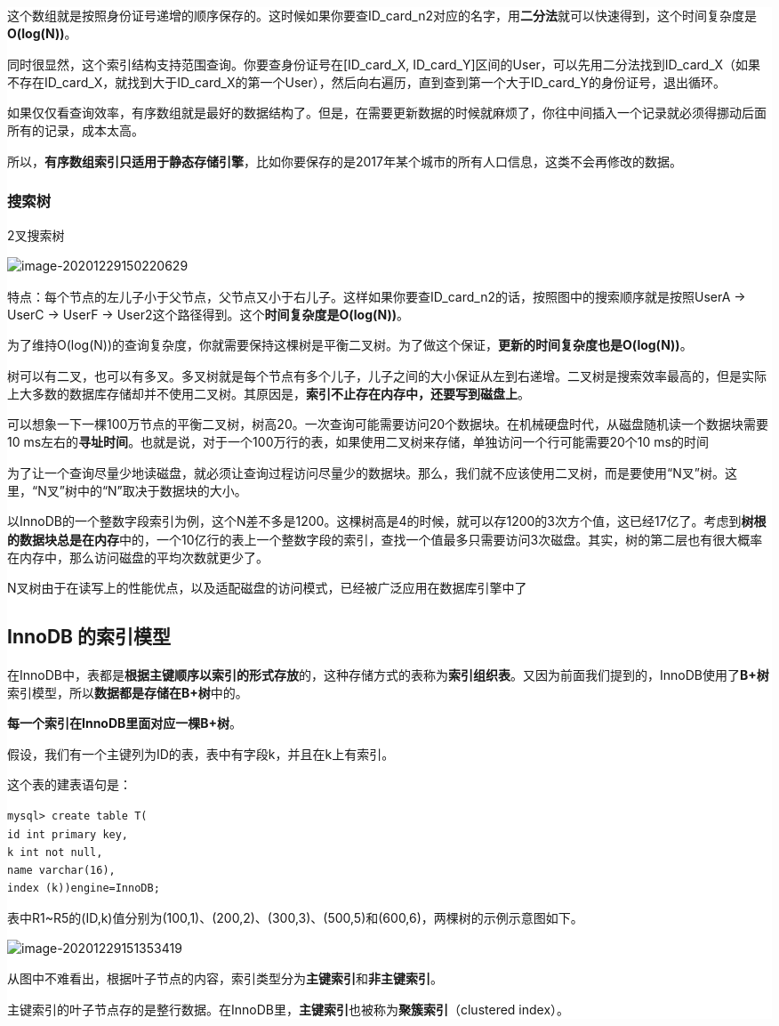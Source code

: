 这个数组就是按照身份证号递增的顺序保存的。这时候如果你要查ID_card_n2对应的名字，用**二分法**就可以快速得到，这个时间复杂度是**O(log(N))**。

同时很显然，这个索引结构支持范围查询。你要查身份证号在[ID_card_X, ID_card_Y]区间的User，可以先用二分法找到ID_card_X（如果不存在ID_card_X，就找到大于ID_card_X的第一个User），然后向右遍历，直到查到第一个大于ID_card_Y的身份证号，退出循环。

如果仅仅看查询效率，有序数组就是最好的数据结构了。但是，在需要更新数据的时候就麻烦了，你往中间插入一个记录就必须得挪动后面所有的记录，成本太高。

所以，**有序数组索引只适用于静态存储引擎**，比如你要保存的是2017年某个城市的所有人口信息，这类不会再修改的数据。

### 搜索树

2叉搜索树

![image-20201229150220629](/C:/Users/Administrator/AppData/Roaming/Typora/typora-user-images/image-20201229150220629.png)

特点：每个节点的左儿子小于父节点，父节点又小于右儿子。这样如果你要查ID_card_n2的话，按照图中的搜索顺序就是按照UserA -> UserC -> UserF -> User2这个路径得到。这个**时间复杂度是O(log(N))**。

为了维持O(log(N))的查询复杂度，你就需要保持这棵树是平衡二叉树。为了做这个保证，**更新的时间复杂度也是O(log(N))**。

树可以有二叉，也可以有多叉。多叉树就是每个节点有多个儿子，儿子之间的大小保证从左到右递增。二叉树是搜索效率最高的，但是实际上大多数的数据库存储却并不使用二叉树。其原因是，**索引不止存在内存中，还要写到磁盘上**。

可以想象一下一棵100万节点的平衡二叉树，树高20。一次查询可能需要访问20个数据块。在机械硬盘时代，从磁盘随机读一个数据块需要10 ms左右的**寻址时间**。也就是说，对于一个100万行的表，如果使用二叉树来存储，单独访问一个行可能需要20个10 ms的时间

为了让一个查询尽量少地读磁盘，就必须让查询过程访问尽量少的数据块。那么，我们就不应该使用二叉树，而是要使用“N叉”树。这里，“N叉”树中的“N”取决于数据块的大小。

以InnoDB的一个整数字段索引为例，这个N差不多是1200。这棵树高是4的时候，就可以存1200的3次方个值，这已经17亿了。考虑到**树根的数据块总是在内存**中的，一个10亿行的表上一个整数字段的索引，查找一个值最多只需要访问3次磁盘。其实，树的第二层也有很大概率在内存中，那么访问磁盘的平均次数就更少了。

N叉树由于在读写上的性能优点，以及适配磁盘的访问模式，已经被广泛应用在数据库引擎中了

## InnoDB 的索引模型

在InnoDB中，表都是**根据主键顺序以索引的形式存放**的，这种存储方式的表称为**索引组织表**。又因为前面我们提到的，InnoDB使用了**B+树**索引模型，所以**数据都是存储在B+树**中的。

**每一个索引在InnoDB里面对应一棵B+树**。

假设，我们有一个主键列为ID的表，表中有字段k，并且在k上有索引。

这个表的建表语句是：

```mysql
mysql> create table T(
id int primary key, 
k int not null, 
name varchar(16),
index (k))engine=InnoDB;
```

表中R1~R5的(ID,k)值分别为(100,1)、(200,2)、(300,3)、(500,5)和(600,6)，两棵树的示例示意图如下。

![image-20201229151353419](/C:/Users/Administrator/AppData/Roaming/Typora/typora-user-images/image-20201229151353419.png)

从图中不难看出，根据叶子节点的内容，索引类型分为**主键索引**和**非主键索引**。

主键索引的叶子节点存的是整行数据。在InnoDB里，**主键索引**也被称为**聚簇索引**（clustered index）。
